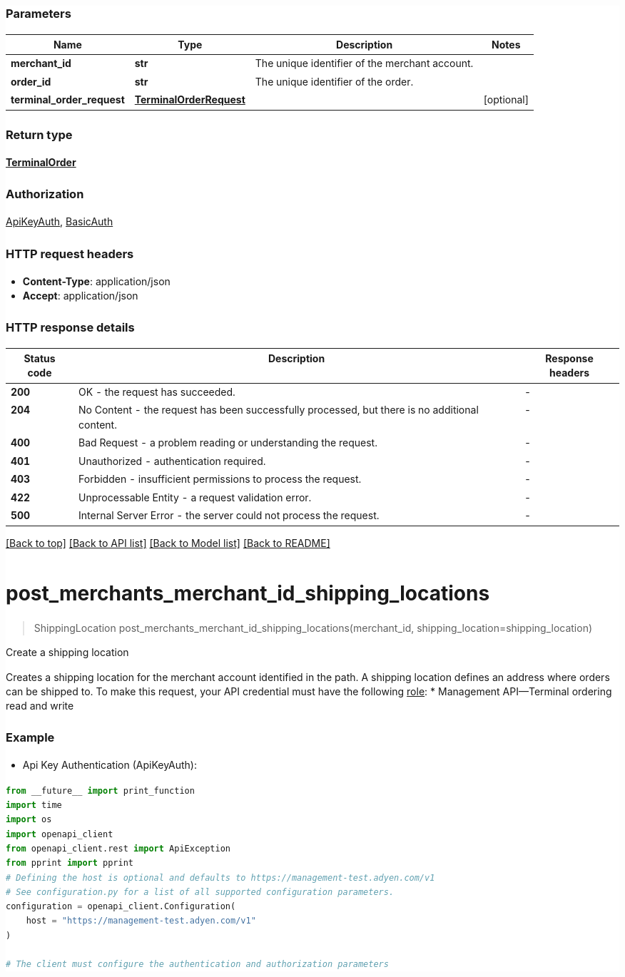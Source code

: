 ### Parameters

Name | Type | Description  | Notes
------------- | ------------- | ------------- | -------------
 **merchant_id** | **str**| The unique identifier of the merchant account. | 
 **order_id** | **str**| The unique identifier of the order. | 
 **terminal_order_request** | [**TerminalOrderRequest**](TerminalOrderRequest.md)|  | [optional] 

### Return type

[**TerminalOrder**](TerminalOrder.md)

### Authorization

[ApiKeyAuth](../README.md#ApiKeyAuth), [BasicAuth](../README.md#BasicAuth)

### HTTP request headers

 - **Content-Type**: application/json
 - **Accept**: application/json

### HTTP response details
| Status code | Description | Response headers |
|-------------|-------------|------------------|
**200** | OK - the request has succeeded. |  -  |
**204** | No Content - the request has been successfully processed, but there is no additional content. |  -  |
**400** | Bad Request - a problem reading or understanding the request. |  -  |
**401** | Unauthorized - authentication required. |  -  |
**403** | Forbidden - insufficient permissions to process the request. |  -  |
**422** | Unprocessable Entity - a request validation error. |  -  |
**500** | Internal Server Error - the server could not process the request. |  -  |

[[Back to top]](#) [[Back to API list]](../README.md#documentation-for-api-endpoints) [[Back to Model list]](../README.md#documentation-for-models) [[Back to README]](../README.md)

# **post_merchants_merchant_id_shipping_locations**
> ShippingLocation post_merchants_merchant_id_shipping_locations(merchant_id, shipping_location=shipping_location)

Create a shipping location

Creates a shipping location for the merchant account identified in the path. A shipping location defines an address where orders can be shipped to.   To make this request, your API credential must have the following [role](https://docs.adyen.com/development-resources/api-credentials#api-permissions): * Management API—Terminal ordering read and write

### Example

* Api Key Authentication (ApiKeyAuth):
```python
from __future__ import print_function
import time
import os
import openapi_client
from openapi_client.rest import ApiException
from pprint import pprint
# Defining the host is optional and defaults to https://management-test.adyen.com/v1
# See configuration.py for a list of all supported configuration parameters.
configuration = openapi_client.Configuration(
    host = "https://management-test.adyen.com/v1"
)

# The client must configure the authentication and authorization parameters
```
